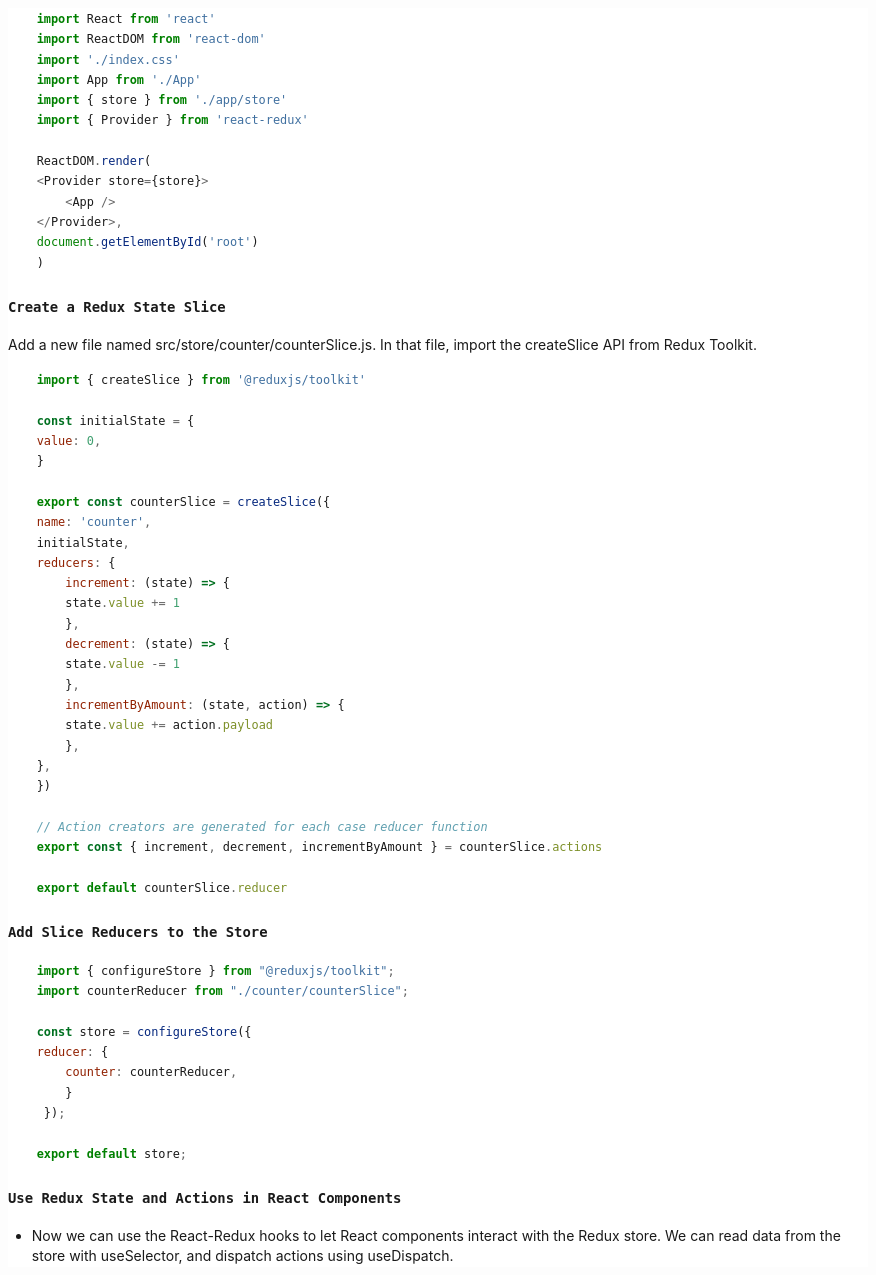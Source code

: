 ```javascript
    import React from 'react'
    import ReactDOM from 'react-dom'
    import './index.css'
    import App from './App'
    import { store } from './app/store'
    import { Provider } from 'react-redux'

    ReactDOM.render(
    <Provider store={store}>
        <App />
    </Provider>,
    document.getElementById('root')
    )
```
### `Create a Redux State Slice`
Add a new file named src/store/counter/counterSlice.js. In that file, import the createSlice API from Redux Toolkit.

```javascript
    import { createSlice } from '@reduxjs/toolkit'

    const initialState = {
    value: 0,
    }

    export const counterSlice = createSlice({
    name: 'counter',
    initialState,
    reducers: {
        increment: (state) => {
        state.value += 1
        },
        decrement: (state) => {
        state.value -= 1
        },
        incrementByAmount: (state, action) => {
        state.value += action.payload
        },
    },
    })

    // Action creators are generated for each case reducer function
    export const { increment, decrement, incrementByAmount } = counterSlice.actions

    export default counterSlice.reducer
```
### `Add Slice Reducers to the Store​`

```javascript
    import { configureStore } from "@reduxjs/toolkit";
    import counterReducer from "./counter/counterSlice";

    const store = configureStore({
    reducer: {
        counter: counterReducer,
        }
     });

    export default store;
```
### `Use Redux State and Actions in React Components`
- Now we can use the React-Redux hooks to let React components interact with the Redux store. We can read data from the store with useSelector, and dispatch actions using useDispatch. 